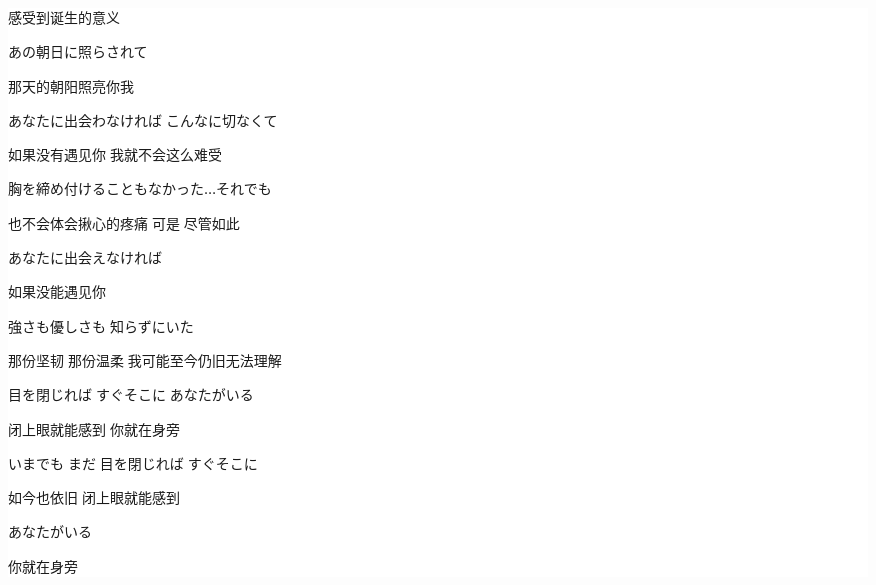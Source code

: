 感受到诞生的意义

あの朝日に照らされて

那天的朝阳照亮你我

あなたに出会わなければ こんなに切なくて

如果没有遇见你 我就不会这么难受

胸を締め付けることもなかった…それでも

也不会体会揪心的疼痛 可是 尽管如此

あなたに出会えなければ

如果没能遇见你

強さも優しさも 知らずにいた

那份坚韧 那份温柔 我可能至今仍旧无法理解

目を閉じれば すぐそこに あなたがいる

闭上眼就能感到 你就在身旁

いまでも まだ 目を閉じれば すぐそこに

如今也依旧 闭上眼就能感到

あなたがいる

你就在身旁